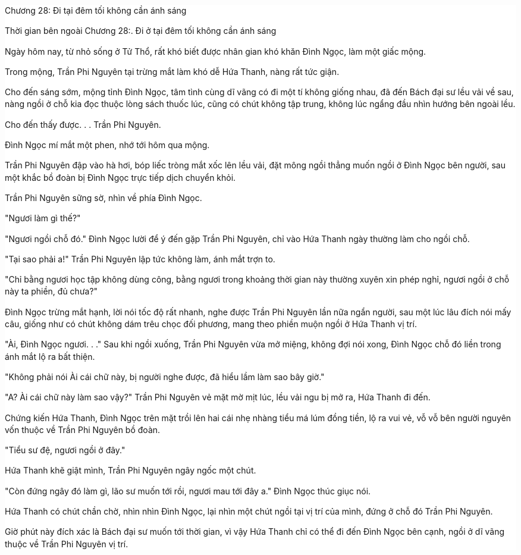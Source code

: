 




Chương 28: Đi tại đêm tối không cần ánh sáng


Thời gian bên ngoài Chương 28:. Đi ở tại đêm tối không cần ánh sáng

Ngày hôm nay, từ nhỏ sống ở Tử Thổ, rất khó biết được nhân gian khó khăn Đình Ngọc, làm một giấc mộng.

Trong mộng, Trần Phi Nguyên tại trừng mắt làm khó dễ Hứa Thanh, nàng rất tức giận.

Cho đến sáng sớm, mộng tỉnh Đình Ngọc, tâm tình cùng dĩ vãng có đi một tí không giống nhau, đã đến Bách đại sư lều vải về sau, nàng ngồi ở chỗ kia đọc thuộc lòng sách thuốc lúc, cũng có chút không tập trung, không lúc ngẩng đầu nhìn hướng bên ngoài lều.

Cho đến thấy được. . . Trần Phi Nguyên.

Đình Ngọc mí mắt một phen, nhớ tới hôm qua mộng.

Trần Phi Nguyên đập vào hà hơi, bóp liếc tròng mắt xốc lên lều vải, đặt mông ngồi thẳng muốn ngồi ở Đình Ngọc bên người, sau một khắc bồ đoàn bị Đình Ngọc trực tiếp dịch chuyển khỏi.

Trần Phi Nguyên sững sờ, nhìn về phía Đình Ngọc.

"Ngươi làm gì thế?"

"Ngươi ngồi chỗ đó." Đình Ngọc lười để ý đến gặp Trần Phi Nguyên, chỉ vào Hứa Thanh ngày thường làm cho ngồi chỗ.

"Tại sao phải a!" Trần Phi Nguyên lập tức không làm, ánh mắt trợn to.

"Chỉ bằng ngươi học tập không dùng công, bằng ngươi trong khoảng thời gian này thường xuyên xin phép nghỉ, ngươi ngồi ở chỗ này ta phiền, đủ chưa?"

Đình Ngọc trừng mắt hạnh, lời nói tốc độ rất nhanh, nghe được Trần Phi Nguyên lần nữa ngẩn người, sau một lúc lâu đích nói mấy câu, giống như có chút không dám trêu chọc đối phương, mang theo phiền muộn ngồi ở Hứa Thanh vị trí.

"Ài, Đình Ngọc ngươi. . ." Sau khi ngồi xuống, Trần Phi Nguyên vừa mở miệng, không đợi nói xong, Đình Ngọc chỗ đó liền trong ánh mắt lộ ra bất thiện.

"Không phải nói Ài cái chữ này, bị người nghe được, đã hiểu lầm làm sao bây giờ."

"A? Ài cái chữ này làm sao vậy?" Trần Phi Nguyên vẻ mặt mờ mịt lúc, lều vải ngu bị mở ra, Hứa Thanh đi đến.

Chứng kiến Hứa Thanh, Đình Ngọc trên mặt trồi lên hai cái nhẹ nhàng tiểu má lúm đồng tiền, lộ ra vui vẻ, vỗ vỗ bên người nguyên vốn thuộc về Trần Phi Nguyên bồ đoàn.

"Tiểu sư đệ, ngươi ngồi ở đây."

Hứa Thanh khẽ giật mình, Trần Phi Nguyên ngây ngốc một chút.

"Còn đứng ngây đó làm gì, lão sư muốn tới rồi, ngươi mau tới đây a." Đình Ngọc thúc giục nói.

Hứa Thanh có chút chần chờ, nhìn nhìn Đình Ngọc, lại nhìn một chút ngồi tại vị trí của mình, đứng ở chỗ đó Trần Phi Nguyên.

Giờ phút này đích xác là Bách đại sư muốn tới thời gian, vì vậy Hứa Thanh chỉ có thể đi đến Đình Ngọc bên cạnh, ngồi ở dĩ vãng thuộc về Trần Phi Nguyên vị trí.
